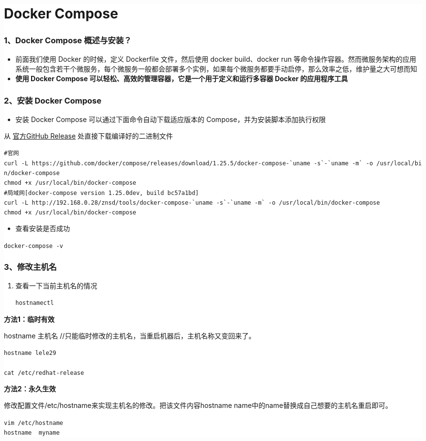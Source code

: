 # Docker Compose 

### 1、Docker Compose 概述与安装？

- 前面我们使用 Docker 的时候，定义 Dockerfile 文件，然后使用 docker build、docker run 等命令操作容器。然而微服务架构的应用系统一般包含若干个微服务，每个微服务一般都会部署多个实例，如果每个微服务都要手动启停，那么效率之低，维护量之大可想而知
- **使用 Docker Compose 可以轻松、高效的管理容器，它是一个用于定义和运行多容器 Docker 的应用程序工具**

### 2、安装 Docker Compose

- 安装 Docker Compose 可以通过下面命令自动下载适应版本的 Compose，并为安装脚本添加执行权限

 从 [官方GitHub Release](https://github.com/docker/compose ) 处直接下载编译好的二进制文件

 ```shell
#官网
curl -L https://github.com/docker/compose/releases/download/1.25.5/docker-compose-`uname -s`-`uname -m` -o /usr/local/bin/docker-compose
chmod +x /usr/local/bin/docker-compose
#局域网[docker-compose version 1.25.0dev, build bc57a1bd]
curl -L http://192.168.0.28/znsd/tools/docker-compose-`uname -s`-`uname -m` -o /usr/local/bin/docker-compose
chmod +x /usr/local/bin/docker-compose
 ```

- 查看安装是否成功

```
docker-compose -v
```

### 3、修改主机名

1. 查看一下当前主机名的情况

   ```shell
   hostnamectl 
   ```

**方法1：临时有效**

hostname 主机名 //只能临时修改的主机名，当重启机器后，主机名称又变回来了。

```
hostname lele29

cat /etc/redhat-release
```

**方法2：永久生效**

修改配置文件/etc/hostname来实现主机名的修改。把该文件内容hostname name中的name替换成自己想要的主机名重启即可。

```shell
vim /etc/hostname 
hostname  myname
```
